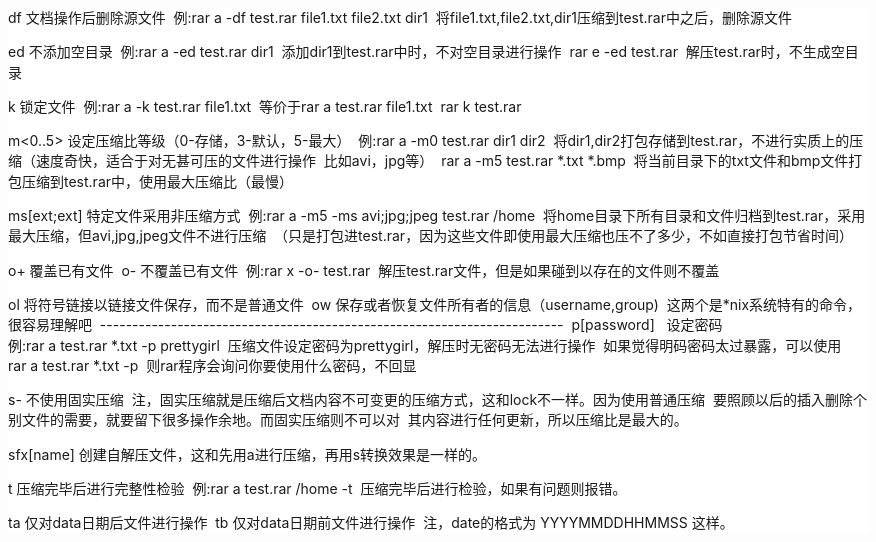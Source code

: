 df 文档操作后删除源文件 
例:rar a -df test.rar file1.txt file2.txt dir1 
将file1.txt,file2.txt,dir1压缩到test.rar中之后，删除源文件 

ed 不添加空目录 
例:rar a -ed test.rar dir1 
添加dir1到test.rar中时，不对空目录进行操作 
rar e -ed test.rar 
解压test.rar时，不生成空目录 

k 锁定文件 
例:rar a -k test.rar file1.txt 
等价于rar a test.rar file1.txt 
rar k test.rar 

m<0..5> 设定压缩比等级（0-存储，3-默认，5-最大） 
例:rar a -m0 test.rar dir1 dir2 
将dir1,dir2打包存储到test.rar，不进行实质上的压缩（速度奇快，适合于对无甚可压的文件进行操作 
比如avi，jpg等） 
rar a -m5 test.rar *.txt *.bmp 
将当前目录下的txt文件和bmp文件打包压缩到test.rar中，使用最大压缩比（最慢） 

ms[ext;ext] 特定文件采用非压缩方式 
例:rar a -m5 -ms avi;jpg;jpeg test.rar /home 
将home目录下所有目录和文件归档到test.rar，采用最大压缩，但avi,jpg,jpeg文件不进行压缩 
（只是打包进test.rar，因为这些文件即使用最大压缩也压不了多少，不如直接打包节省时间） 

o+ 覆盖已有文件 
o- 不覆盖已有文件 
例:rar x -o- test.rar 
解压test.rar文件，但是如果碰到以存在的文件则不覆盖 

ol 将符号链接以链接文件保存，而不是普通文件 
ow 保存或者恢复文件所有者的信息（username,group) 
这两个是*nix系统特有的命令，很容易理解吧 
------------------------------------------------------------------------ 
p[password]   设定密码 
例:rar a test.rar *.txt -p prettygirl 
压缩文件设定密码为prettygirl，解压时无密码无法进行操作 
如果觉得明码密码太过暴露，可以使用 
rar a test.rar *.txt -p 
则rar程序会询问你要使用什么密码，不回显 

s- 不使用固实压缩 
注，固实压缩就是压缩后文档内容不可变更的压缩方式，这和lock不一样。因为使用普通压缩 
要照顾以后的插入删除个别文件的需要，就要留下很多操作余地。而固实压缩则不可以对 
其内容进行任何更新，所以压缩比是最大的。 

sfx[name] 创建自解压文件，这和先用a进行压缩，再用s转换效果是一样的。 

t 压缩完毕后进行完整性检验 
例:rar a test.rar /home -t 
压缩完毕后进行检验，如果有问题则报错。 

ta<date> 仅对data日期后文件进行操作 
tb<date> 仅对data日期前文件进行操作 
注，date的格式为 YYYYMMDDHHMMSS 这样。 
